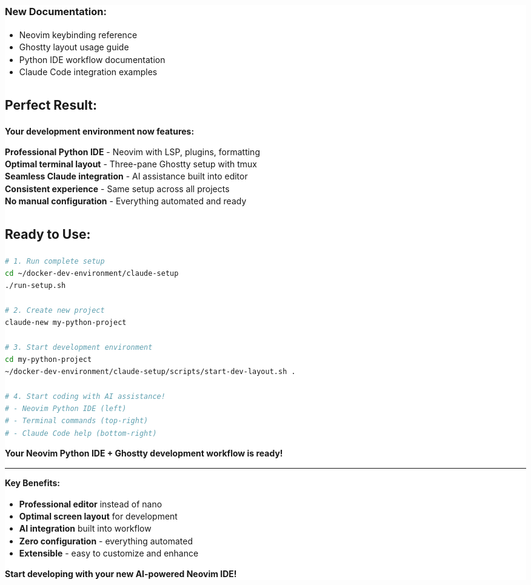 ### **New Documentation:**
- Neovim keybinding reference
- Ghostty layout usage guide
- Python IDE workflow documentation
- Claude Code integration examples

##  **Perfect Result:**

**Your development environment now features:**

 **Professional Python IDE** - Neovim with LSP, plugins, formatting  
 **Optimal terminal layout** - Three-pane Ghostty setup with tmux  
 **Seamless Claude integration** - AI assistance built into editor  
 **Consistent experience** - Same setup across all projects  
 **No manual configuration** - Everything automated and ready  

##  **Ready to Use:**

```bash
# 1. Run complete setup
cd ~/docker-dev-environment/claude-setup
./run-setup.sh

# 2. Create new project
claude-new my-python-project

# 3. Start development environment
cd my-python-project
~/docker-dev-environment/claude-setup/scripts/start-dev-layout.sh .

# 4. Start coding with AI assistance!
# - Neovim Python IDE (left)
# - Terminal commands (top-right)  
# - Claude Code help (bottom-right)
```

**Your Neovim Python IDE + Ghostty development workflow is ready!** 

---

**Key Benefits:**
-  **Professional editor** instead of nano
-  **Optimal screen layout** for development
-  **AI integration** built into workflow
-  **Zero configuration** - everything automated
-  **Extensible** - easy to customize and enhance

**Start developing with your new AI-powered Neovim IDE!** 
